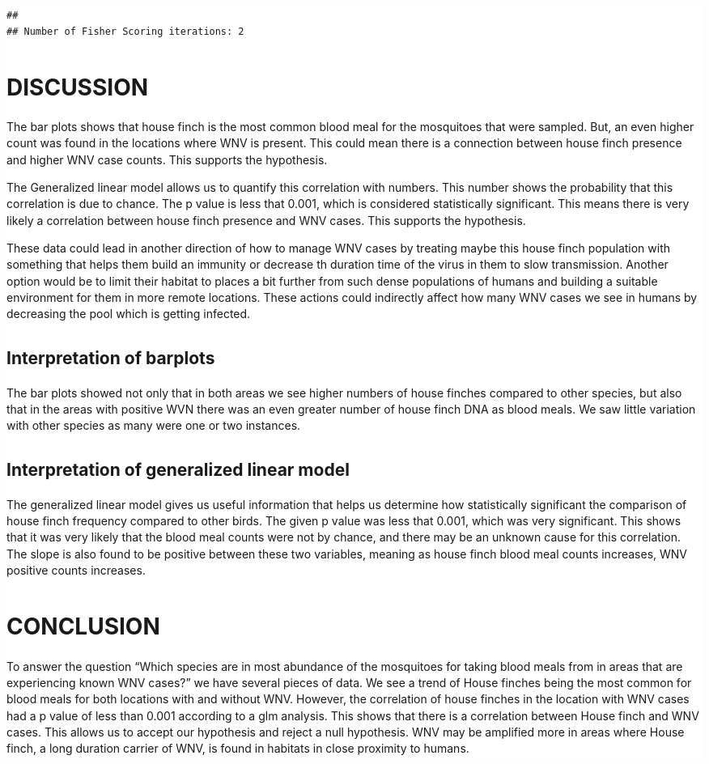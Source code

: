     ## 
    ## Number of Fisher Scoring iterations: 2

# DISCUSSION

The bar plots shows that house finch is the most common blood meal for
the mosquitoes that were sampled. But, an even higher count was found in
the locations where WNV is present. This could mean there is a
connection between house finch presence and higher WNV case counts. This
supports the hypothesis.

The Generalized linear model allows us to quantify this correlation with
numbers. This number shows the probability that this correlation is due
to chance. The p value is less that 0.001, which is considered
statistically significant. This means there is very likely a correlation
between house finch presence and WNV cases. This supports the
hypothesis.

These data could lead in another direction of how to manage WNV cases by
treating maybe this house finch population with something that helps
them build an immunity or decrease th duration time of the virus in them
to slow transmission. Another option would be to limit their habitat to
places a bit further from such dense populations of humans and building
a suitable environment for them in more remote locations. These actions
could indirectly affect how many WNV cases we see in humans by
decreasing the pool which is getting infected.

## Interpretation of barplots

The bar plots showed not only that in both areas we see higher numbers
of house finches compared to other species, but also that in the areas
with positive WVN there was an even greater number of house finch DNA as
blood meals. We saw little variation with other species as many were one
or two instances.

## Interpretation of generalized linear model

The generalized linear model gives us useful information that helps us
determine how statistically significant the comparison of house finch
frequency compared to other birds. The given p value was less that
0.001, which was very significant. This shows that it was very likely
that the blood meal counts were not by chance, and there may be an
unknown cause for this correlation. The slope is also found to be
positive between these two variables, meaning as house finch blood meal
counts increases, WNV positive counts increases.

# CONCLUSION

To answer the question “Which species are in most abundance of the
mosquitoes for taking blood meals from in areas that are experiencing
known WNV cases?” we have several pieces of data. We see a trend of
House finches being the most common for blood meals for both locations
with and without WNV. However, the correlation of house finches in the
location with WNV cases had a p value of less than 0.001 according to a
glm analysis. This shows that there is a correlation between House finch
and WNV cases. This allows us to accept our hypothesis and reject a null
hypothesis. WNV may be amplified more in areas where House finch, a long
duration carrier of WNV, is found in habitats in close proximity to
humans.
